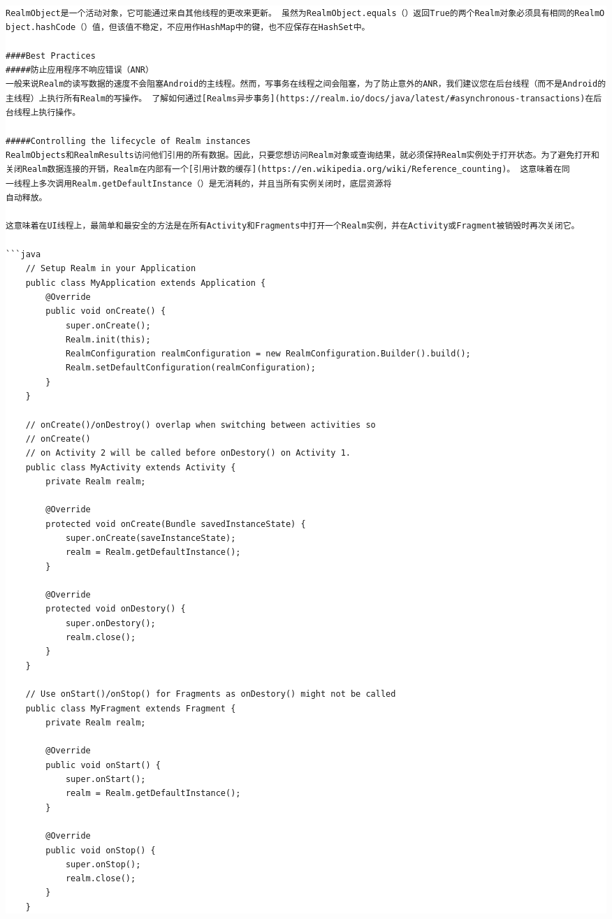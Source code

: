 ~~~~~~~~~~~~~~~~~~~~~~~~~~~~~~~~~~~~~~~~~~~~~~~~~~~~~~~~~~~~~~~~~~~~~~~~~~~~~~~
RealmObject是一个活动对象，它可能通过来自其他线程的更改来更新。 虽然为RealmObject.equals（）返回True的两个Realm对象必须具有相同的RealmObject.hashCode（）值，但该值不稳定，不应用作HashMap中的键，也不应保存在HashSet中。

####Best Practices
#####防止应用程序不响应错误（ANR）
一般来说Realm的读写数据的速度不会阻塞Android的主线程。然而，写事务在线程之间会阻塞，为了防止意外的ANR，我们建议您在后台线程（而不是Android的主线程）上执行所有Realm的写操作。 了解如何通过[Realms异步事务](https://realm.io/docs/java/latest/#asynchronous-transactions)在后台线程上执行操作。

#####Controlling the lifecycle of Realm instances
RealmObjects和RealmResults访问他们引用的所有数据。因此，只要您想访问Realm对象或查询结果，就必须保持Realm实例处于打开状态。为了避免打开和关闭Realm数据连接的开销，Realm在内部有一个[引用计数的缓存](https://en.wikipedia.org/wiki/Reference_counting)。 这意味着在同
一线程上多次调用Realm.getDefaultInstance（）是无消耗的，并且当所有实例关闭时，底层资源将
自动释放。

这意味着在UI线程上，最简单和最安全的方法是在所有Activity和Fragments中打开一个Realm实例，并在Activity或Fragment被销毁时再次关闭它。

```java
    // Setup Realm in your Application
    public class MyApplication extends Application {
        @Override
        public void onCreate() {
            super.onCreate();
            Realm.init(this);
            RealmConfiguration realmConfiguration = new RealmConfiguration.Builder().build();
            Realm.setDefaultConfiguration(realmConfiguration);
        }
    }

    // onCreate()/onDestroy() overlap when switching between activities so 
    // onCreate()
    // on Activity 2 will be called before onDestory() on Activity 1.
    public class MyActivity extends Activity {
        private Realm realm;

        @Override
        protected void onCreate(Bundle savedInstanceState) {
            super.onCreate(saveInstanceState);
            realm = Realm.getDefaultInstance();
        }

        @Override
        protected void onDestory() {
            super.onDestory();
            realm.close();
        }
    }

    // Use onStart()/onStop() for Fragments as onDestory() might not be called
    public class MyFragment extends Fragment {
        private Realm realm;

        @Override
        public void onStart() {
            super.onStart();
            realm = Realm.getDefaultInstance();
        }

        @Override
        public void onStop() {
            super.onStop();
            realm.close();
        }
    }
~~~~~~~~~~~~~~~~~~~~~~~~~~~~~~~~~~~~~~~~~~~~~~~~~~~~~~~~~~~~~~~~~~~~~~~~~~~~~~~